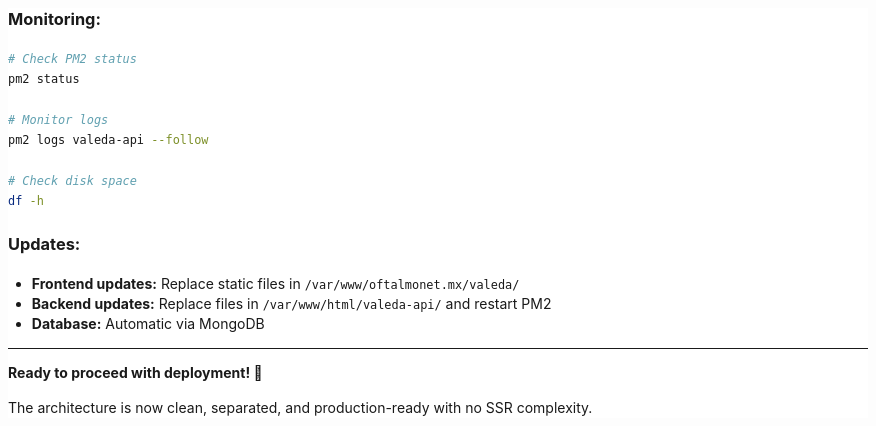 ### Monitoring:
```bash
# Check PM2 status
pm2 status

# Monitor logs
pm2 logs valeda-api --follow

# Check disk space
df -h
```

### Updates:
- **Frontend updates:** Replace static files in `/var/www/oftalmonet.mx/valeda/`
- **Backend updates:** Replace files in `/var/www/html/valeda-api/` and restart PM2
- **Database:** Automatic via MongoDB

---

**Ready to proceed with deployment! 🚀**

The architecture is now clean, separated, and production-ready with no SSR complexity.